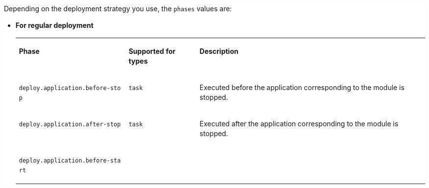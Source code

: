 Depending on the deployment strategy you use, the `phases` values are:

-   **For regular deployment**


    <table>
    <tr>
    <th valign="top">

    Phase
    
    </th>
    <th valign="top">

    Supported for types
    
    </th>
    <th valign="top">

    Description
    
    </th>
    </tr>
    <tr>
    <td valign="top">
    
    `deploy.application.before-stop`
    
    </td>
    <td valign="top">
    
    `task`
    
    </td>
    <td valign="top">
    
    Executed before the application corresponding to the module is stopped.
    
    </td>
    </tr>
    <tr>
    <td valign="top">
    
    `deploy.application.after-stop`
    
    </td>
    <td valign="top">
    
    `task`
    
    </td>
    <td valign="top">
    
    Executed after the application corresponding to the module is stopped.
    
    </td>
    </tr>
    <tr>
    <td valign="top">
    
    `deploy.application.before-start`
    